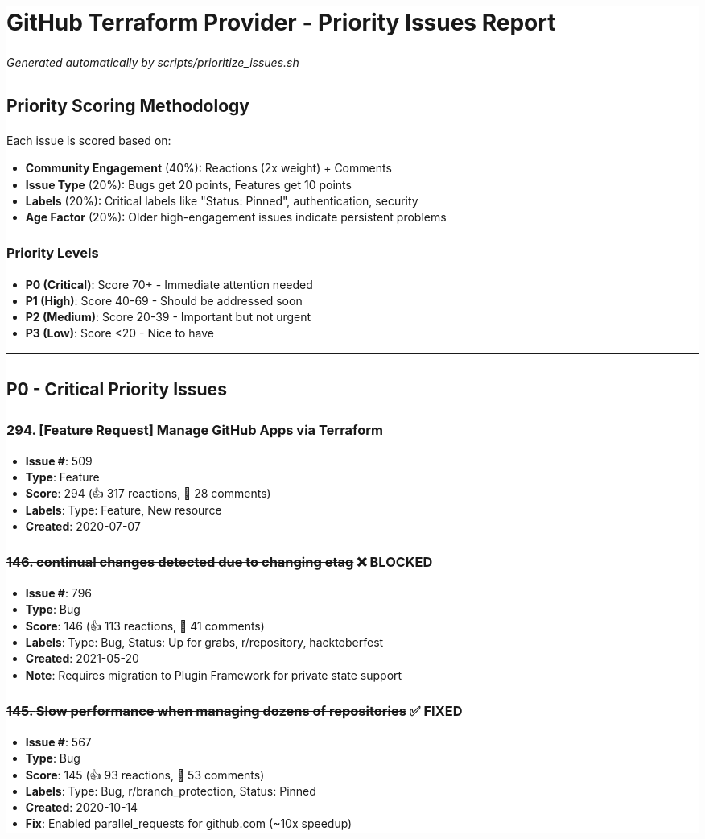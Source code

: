 # GitHub Terraform Provider - Priority Issues Report

*Generated automatically by scripts/prioritize_issues.sh*

## Priority Scoring Methodology

Each issue is scored based on:
- **Community Engagement** (40%): Reactions (2x weight) + Comments
- **Issue Type** (20%): Bugs get 20 points, Features get 10 points
- **Labels** (20%): Critical labels like "Status: Pinned", authentication, security
- **Age Factor** (20%): Older high-engagement issues indicate persistent problems

### Priority Levels
- **P0 (Critical)**: Score 70+ - Immediate attention needed
- **P1 (High)**: Score 40-69 - Should be addressed soon  
- **P2 (Medium)**: Score 20-39 - Important but not urgent
- **P3 (Low)**: Score <20 - Nice to have

---

## P0 - Critical Priority Issues

### 294. [[Feature Request] Manage GitHub Apps via Terraform](https://github.com/integrations/terraform-provider-github/issues/509)
- **Issue #**: 509
- **Type**: Feature
- **Score**: 294 (👍 317 reactions, 💬 28 comments)
- **Labels**: Type: Feature, New resource
- **Created**: 2020-07-07

### ~~146. [continual changes detected due to changing etag](https://github.com/integrations/terraform-provider-github/issues/796)~~ ❌ BLOCKED
- **Issue #**: 796
- **Type**: Bug
- **Score**: 146 (👍 113 reactions, 💬 41 comments)
- **Labels**: Type: Bug, Status: Up for grabs, r/repository, hacktoberfest
- **Created**: 2021-05-20
- **Note**: Requires migration to Plugin Framework for private state support

### ~~145. [Slow performance when managing dozens of repositories](https://github.com/integrations/terraform-provider-github/issues/567)~~ ✅ FIXED
- **Issue #**: 567
- **Type**: Bug
- **Score**: 145 (👍 93 reactions, 💬 53 comments)
- **Labels**: Type: Bug, r/branch_protection, Status: Pinned
- **Created**: 2020-10-14
- **Fix**: Enabled parallel_requests for github.com (~10x speedup)
